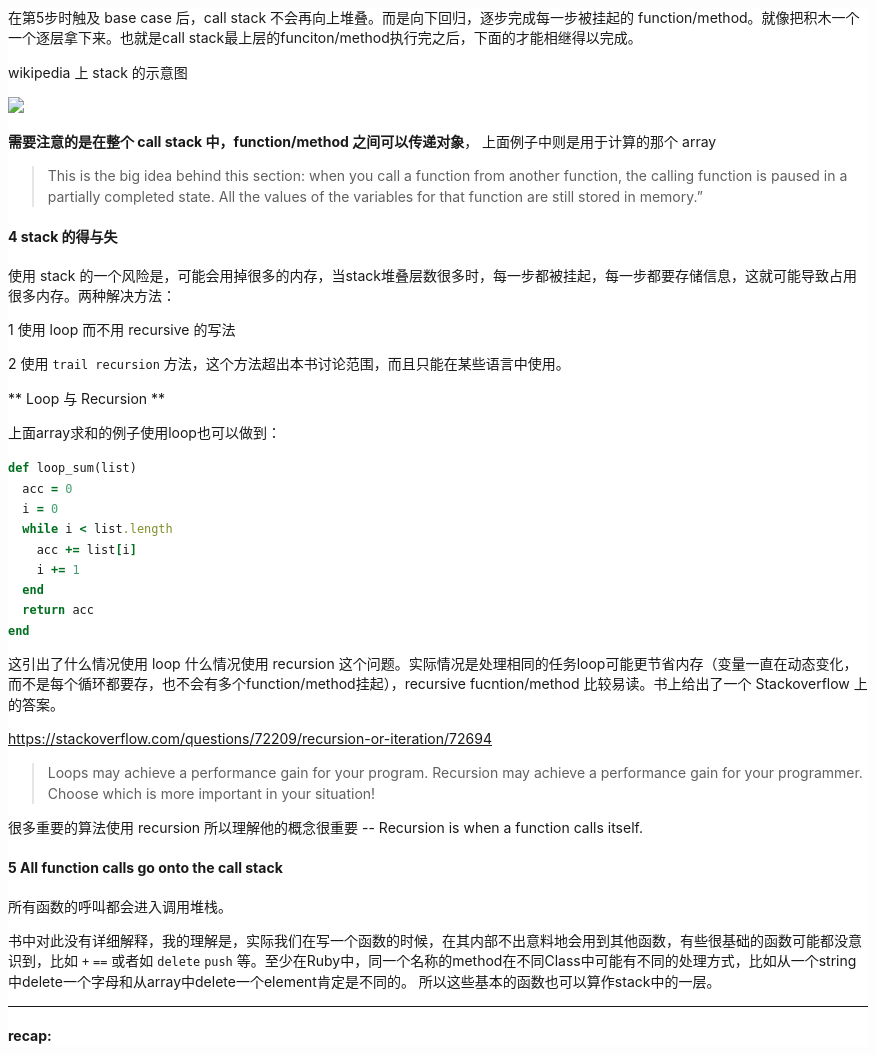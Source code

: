 在第5步时触及 base case 后，call stack 不会再向上堆叠。而是向下回归，逐步完成每一步被挂起的 function/method。就像把积木一个一个逐层拿下来。也就是call stack最上层的funciton/method执行完之后，下面的才能相继得以完成。

wikipedia 上 stack 的示意图

![](https://s3-ap-southeast-1.amazonaws.com/image-for-articles/image-bucket-1/Lifo_stack.png
)

**需要注意的是在整个 call stack 中，function/method 之间可以传递对象**， 上面例子中则是用于计算的那个 array

> This is the big idea behind this section: when you call a function from another function, the calling function is paused in a partially completed state. All the values of the variables for that function are still stored in memory.”

#### 4 stack 的得与失

使用 stack 的一个风险是，可能会用掉很多的内存，当stack堆叠层数很多时，每一步都被挂起，每一步都要存储信息，这就可能导致占用很多内存。两种解决方法：

1 使用 loop 而不用 recursive 的写法

2 使用 `trail recursion` 方法，这个方法超出本书讨论范围，而且只能在某些语言中使用。

** Loop 与 Recursion **

上面array求和的例子使用loop也可以做到：

```ruby
def loop_sum(list)
  acc = 0
  i = 0
  while i < list.length
    acc += list[i]
    i += 1
  end
  return acc
end
```

这引出了什么情况使用 loop 什么情况使用 recursion 这个问题。实际情况是处理相同的任务loop可能更节省内存（变量一直在动态变化，而不是每个循环都要存，也不会有多个function/method挂起），recursive fucntion/method 比较易读。书上给出了一个 Stackoverflow 上的答案。

https://stackoverflow.com/questions/72209/recursion-or-iteration/72694

> Loops may achieve a performance gain for your program. Recursion may achieve a performance gain for your programmer. Choose which is more important in your situation!

很多重要的算法使用 recursion 所以理解他的概念很重要 -- Recursion is when a function calls itself.

#### 5 All function calls go onto the call stack

所有函数的呼叫都会进入调用堆栈。

书中对此没有详细解释，我的理解是，实际我们在写一个函数的时候，在其内部不出意料地会用到其他函数，有些很基础的函数可能都没意识到，比如 `+` `==` 或者如 `delete` `push` 等。至少在Ruby中，同一个名称的method在不同Class中可能有不同的处理方式，比如从一个string中delete一个字母和从array中delete一个element肯定是不同的。 所以这些基本的函数也可以算作stack中的一层。

---

#### recap:
